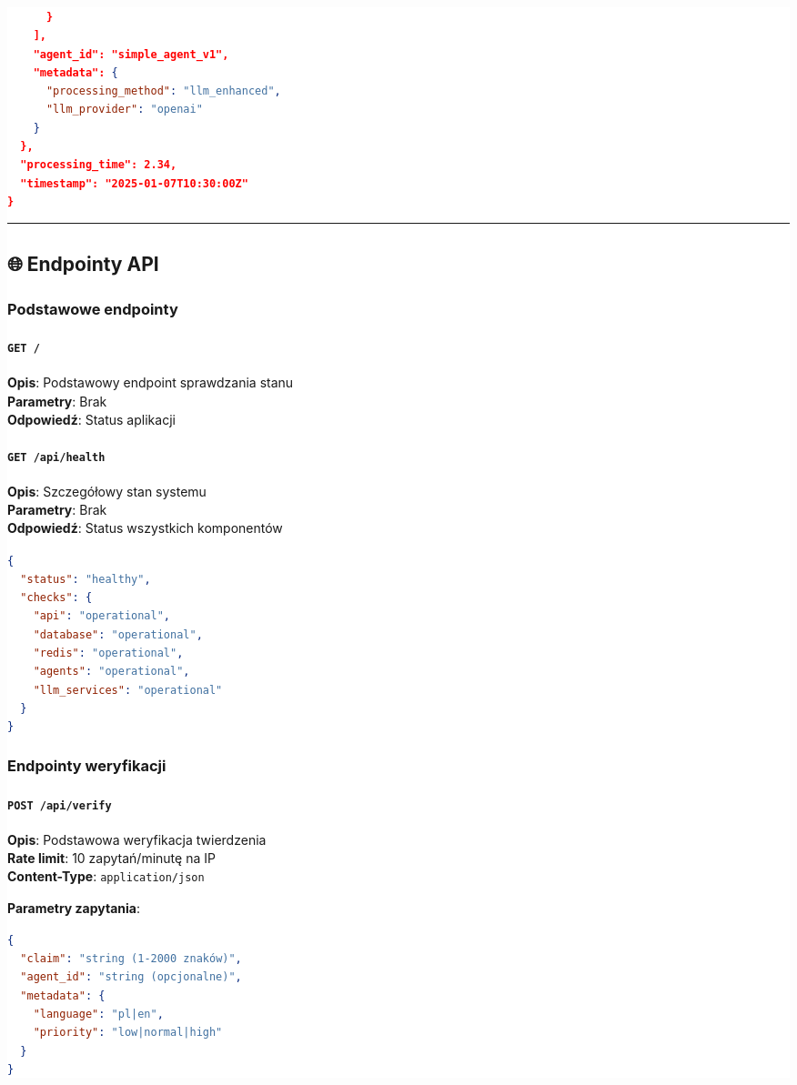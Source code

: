```json
      }
    ],
    "agent_id": "simple_agent_v1",
    "metadata": {
      "processing_method": "llm_enhanced",
      "llm_provider": "openai"
    }
  },
  "processing_time": 2.34,
  "timestamp": "2025-01-07T10:30:00Z"
}
```

---

## 🌐 Endpointy API

### Podstawowe endpointy

#### `GET /`
**Opis**: Podstawowy endpoint sprawdzania stanu  
**Parametry**: Brak  
**Odpowiedź**: Status aplikacji

#### `GET /api/health`
**Opis**: Szczegółowy stan systemu  
**Parametry**: Brak  
**Odpowiedź**: Status wszystkich komponentów

```json
{
  "status": "healthy",
  "checks": {
    "api": "operational",
    "database": "operational",
    "redis": "operational",
    "agents": "operational",
    "llm_services": "operational"
  }
}
```

### Endpointy weryfikacji

#### `POST /api/verify`
**Opis**: Podstawowa weryfikacja twierdzenia  
**Rate limit**: 10 zapytań/minutę na IP  
**Content-Type**: `application/json`

**Parametry zapytania**:
```json
{
  "claim": "string (1-2000 znaków)",
  "agent_id": "string (opcjonalne)",
  "metadata": {
    "language": "pl|en",
    "priority": "low|normal|high"
  }
}
```
